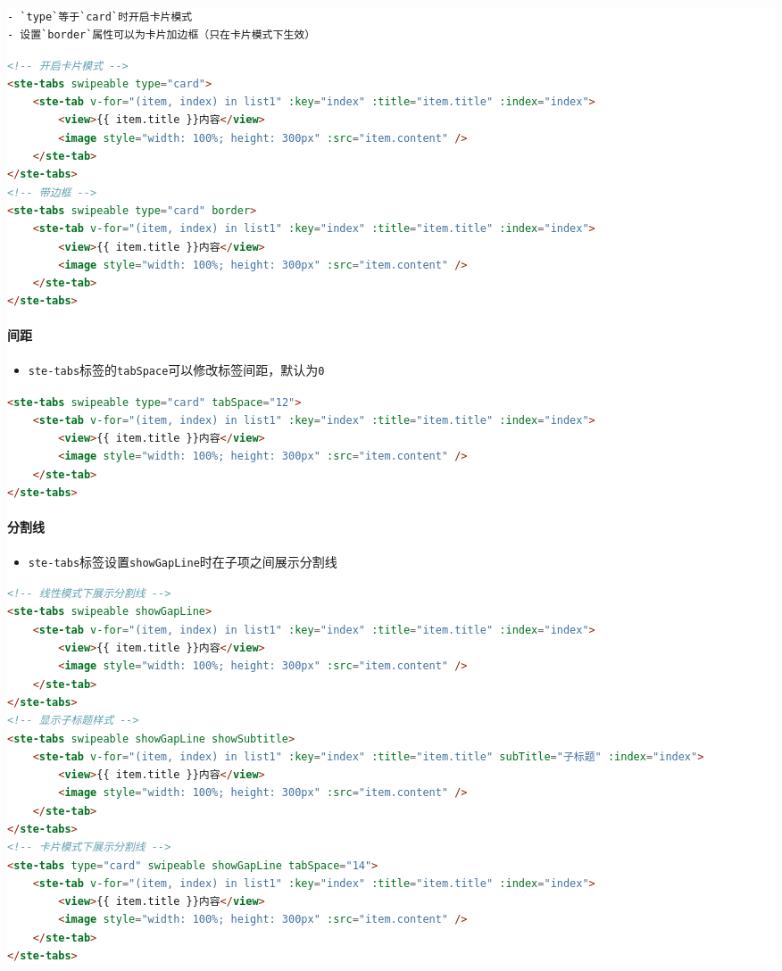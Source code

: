 	- `type`等于`card`时开启卡片模式
	- 设置`border`属性可以为卡片加边框（只在卡片模式下生效）
```html
<!-- 开启卡片模式 -->
<ste-tabs swipeable type="card">
	<ste-tab v-for="(item, index) in list1" :key="index" :title="item.title" :index="index">
		<view>{{ item.title }}内容</view>
		<image style="width: 100%; height: 300px" :src="item.content" />
	</ste-tab>
</ste-tabs>
<!-- 带边框 -->
<ste-tabs swipeable type="card" border>
	<ste-tab v-for="(item, index) in list1" :key="index" :title="item.title" :index="index">
		<view>{{ item.title }}内容</view>
		<image style="width: 100%; height: 300px" :src="item.content" />
	</ste-tab>
</ste-tabs>
```
#### 间距
- `ste-tabs`标签的`tabSpace`可以修改标签间距，默认为`0`
```html
<ste-tabs swipeable type="card" tabSpace="12">
	<ste-tab v-for="(item, index) in list1" :key="index" :title="item.title" :index="index">
		<view>{{ item.title }}内容</view>
		<image style="width: 100%; height: 300px" :src="item.content" />
	</ste-tab>
</ste-tabs>
```

#### 分割线
- `ste-tabs`标签设置`showGapLine`时在子项之间展示分割线
```html
<!-- 线性模式下展示分割线 -->
<ste-tabs swipeable showGapLine>
	<ste-tab v-for="(item, index) in list1" :key="index" :title="item.title" :index="index">
		<view>{{ item.title }}内容</view>
		<image style="width: 100%; height: 300px" :src="item.content" />
	</ste-tab>
</ste-tabs>
<!-- 显示子标题样式 -->
<ste-tabs swipeable showGapLine showSubtitle>
	<ste-tab v-for="(item, index) in list1" :key="index" :title="item.title" subTitle="子标题" :index="index">
		<view>{{ item.title }}内容</view>
		<image style="width: 100%; height: 300px" :src="item.content" />
	</ste-tab>
</ste-tabs>
<!-- 卡片模式下展示分割线 -->
<ste-tabs type="card" swipeable showGapLine tabSpace="14">
	<ste-tab v-for="(item, index) in list1" :key="index" :title="item.title" :index="index">
		<view>{{ item.title }}内容</view>
		<image style="width: 100%; height: 300px" :src="item.content" />
	</ste-tab>
</ste-tabs>
```
